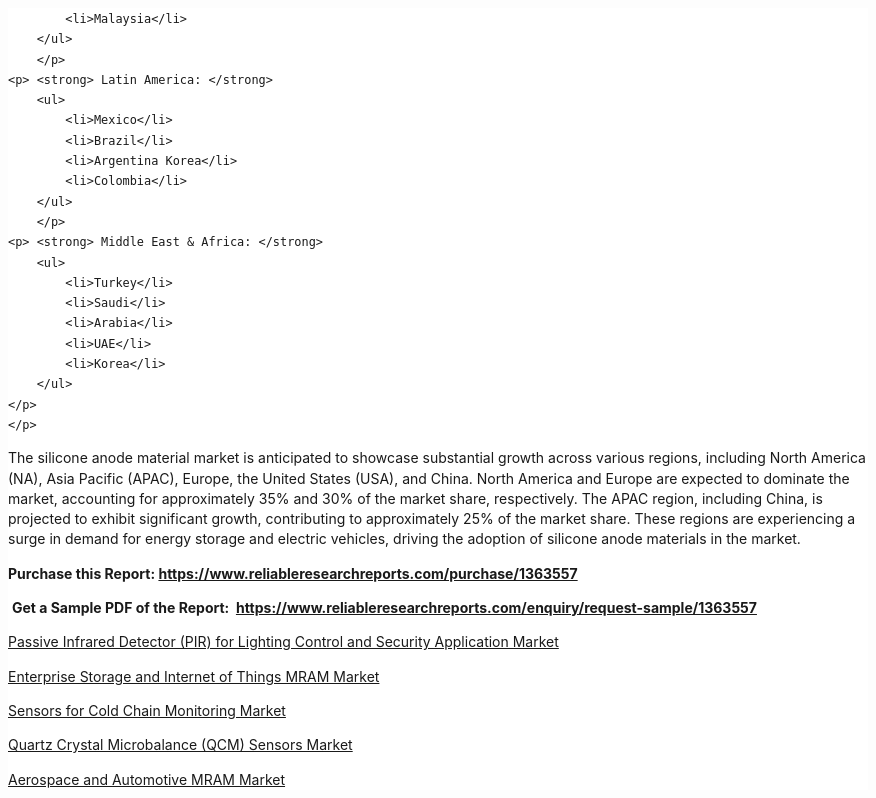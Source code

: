             <li>Malaysia</li>
        </ul>
        </p> 
    <p> <strong> Latin America: </strong>
        <ul>
            <li>Mexico</li>
            <li>Brazil</li>
            <li>Argentina Korea</li>
            <li>Colombia</li>
        </ul>
        </p> 
    <p> <strong> Middle East & Africa: </strong>
        <ul>
            <li>Turkey</li>
            <li>Saudi</li>
            <li>Arabia</li>
            <li>UAE</li>
            <li>Korea</li>
        </ul>
    </p>
    </p>
<p><p>The silicone anode material market is anticipated to showcase substantial growth across various regions, including North America (NA), Asia Pacific (APAC), Europe, the United States (USA), and China. North America and Europe are expected to dominate the market, accounting for approximately 35% and 30% of the market share, respectively. The APAC region, including China, is projected to exhibit significant growth, contributing to approximately 25% of the market share. These regions are experiencing a surge in demand for energy storage and electric vehicles, driving the adoption of silicone anode materials in the market.</p></p>
<p><strong>Purchase this Report: <a href="https://www.reliableresearchreports.com/purchase/1363557">https://www.reliableresearchreports.com/purchase/1363557</a></strong></p>
<p>&nbsp;<strong>Get a Sample PDF of the Report:&nbsp;&nbsp;<a href="https://www.reliableresearchreports.com/enquiry/request-sample/1363557">https://www.reliableresearchreports.com/enquiry/request-sample/1363557</a></strong></p>
<p><strong></strong></p>
<p><p><a href="https://github.com/melchekhinf/Market-Research-Report-List-2/blob/main/passive-infrared-detector-pir-for-lighting-control-and-security-application-market.md">Passive Infrared Detector (PIR) for Lighting Control and Security Application Market</a></p><p><a href="https://github.com/sndrkn/Market-Research-Report-List-2/blob/main/enterprise-storage-and-internet-of-things-mram-market.md">Enterprise Storage and Internet of Things MRAM Market</a></p><p><a href="https://github.com/sofyaavrova/Market-Research-Report-List-2/blob/main/sensors-for-cold-chain-monitoring-market.md">Sensors for Cold Chain Monitoring Market</a></p><p><a href="https://github.com/merzlyukov93/Market-Research-Report-List-2/blob/main/quartz-crystal-microbalance-qcm-sensors-market.md">Quartz Crystal Microbalance (QCM) Sensors Market</a></p><p><a href="https://github.com/amae102299/Market-Research-Report-List-2/blob/main/aerospace-and-automotive-mram-market.md">Aerospace and Automotive MRAM Market</a></p></p>